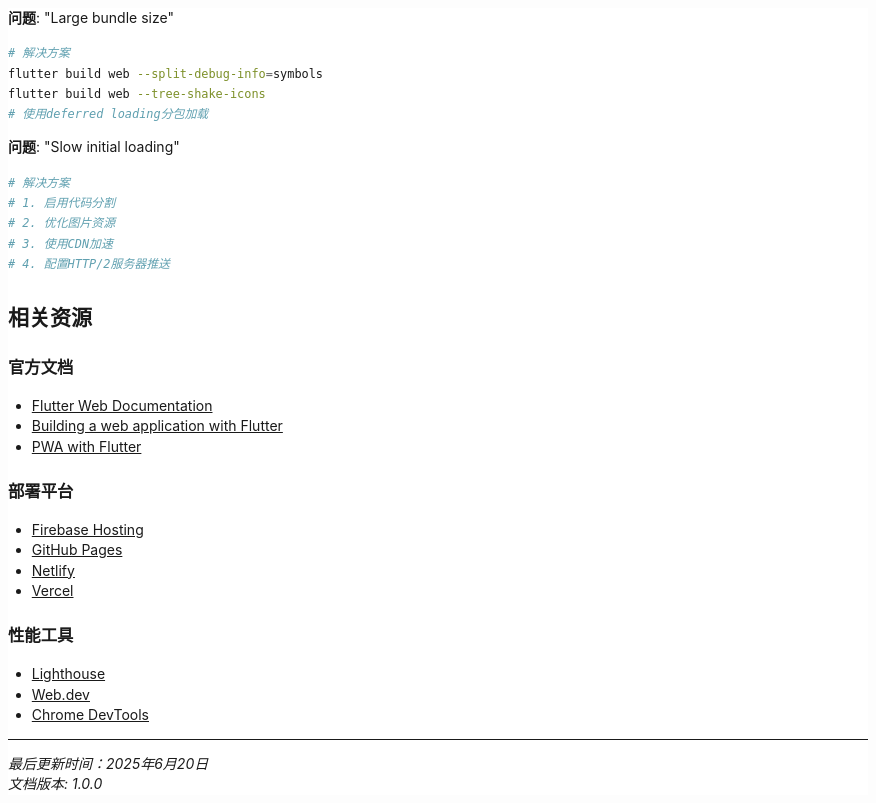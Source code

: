 **问题**: "Large bundle size"
```bash
# 解决方案
flutter build web --split-debug-info=symbols
flutter build web --tree-shake-icons
# 使用deferred loading分包加载
```

**问题**: "Slow initial loading"
```bash
# 解决方案
# 1. 启用代码分割
# 2. 优化图片资源
# 3. 使用CDN加速
# 4. 配置HTTP/2服务器推送
```

## 相关资源

### 官方文档
- [Flutter Web Documentation](https://docs.flutter.dev/platform-integration/web)
- [Building a web application with Flutter](https://docs.flutter.dev/get-started/web)
- [PWA with Flutter](https://docs.flutter.dev/platform-integration/web/pwa)

### 部署平台
- [Firebase Hosting](https://firebase.google.com/docs/hosting)
- [GitHub Pages](https://pages.github.com/)
- [Netlify](https://www.netlify.com/)
- [Vercel](https://vercel.com/)

### 性能工具
- [Lighthouse](https://developers.google.com/web/tools/lighthouse)
- [Web.dev](https://web.dev/)
- [Chrome DevTools](https://developers.google.com/web/tools/chrome-devtools)

---

*最后更新时间：2025年6月20日*  
*文档版本: 1.0.0* 